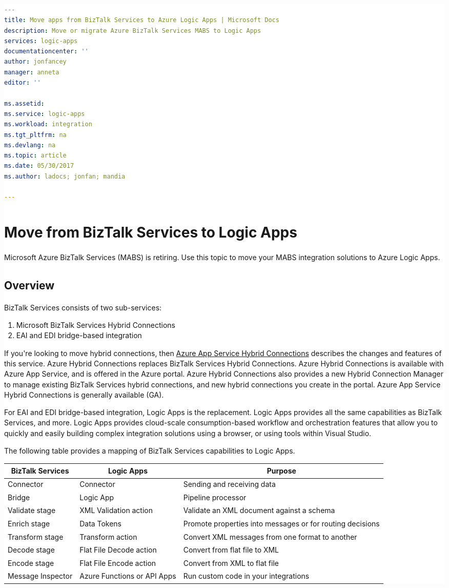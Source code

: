```yaml
---
title: Move apps from BizTalk Services to Azure Logic Apps | Microsoft Docs
description: Move or migrate Azure BizTalk Services MABS to Logic Apps
services: logic-apps
documentationcenter: ''
author: jonfancey
manager: anneta
editor: ''

ms.assetid: 
ms.service: logic-apps
ms.workload: integration
ms.tgt_pltfrm: na
ms.devlang: na
ms.topic: article
ms.date: 05/30/2017
ms.author: ladocs; jonfan; mandia

---
```


# Move from BizTalk Services to Logic Apps

Microsoft Azure BizTalk Services (MABS) is retiring. Use this topic to move your MABS integration solutions to Azure Logic Apps. 

## Overview

BizTalk Services consists of two sub-services:

1.	Microsoft BizTalk Services Hybrid Connections
2.	EAI and EDI bridge-based integration

If you're looking to move hybrid connections, then [Azure App Service Hybrid Connections](../app-service/app-service-hybrid-connections.md) describes the changes and features of this service. Azure Hybrid Connections replaces BizTalk Services Hybrid Connections. Azure Hybrid Connections is available with Azure App Service, and is offered in the Azure portal. Azure Hybrid Connections also provides a new Hybrid Connection Manager to manage existing BizTalk Services hybrid connections, and new hybrid connections you create in the portal. Azure App Service Hybrid Connections is generally available (GA).

For EAI and EDI bridge-based integration, Logic Apps is the replacement. Logic Apps provides all the same capabilities as BizTalk Services, and more. Logic Apps provides cloud-scale consumption-based workflow and orchestration features that allow you to quickly and easily building complex integration solutions using a browser, or using tools within Visual Studio.

The following table provides a mapping of BizTalk Services capabilities to Logic Apps.

| BizTalk Services   | Logic Apps            | Purpose                  |
| ------------------ | --------------------- | ---------------------------- |
| Connector          | Connector             | Sending and receiving data   |
| Bridge             | Logic App             | Pipeline processor           |
| Validate stage     | XML Validation action      | Validate an XML document against a schema             |
| Enrich stage       | Data Tokens      | Promote properties into messages or for routing decisions             |
| Transform stage    | Transform action      | Convert XML messages from one format to another             |
| Decode stage       | Flat File Decode action      | Convert from flat file to XML             |
| Encode stage       |  Flat File Encode action      | Convert from XML to flat file             |
| Message Inspector       |  Azure Functions or API Apps      | Run custom code in your integrations             |